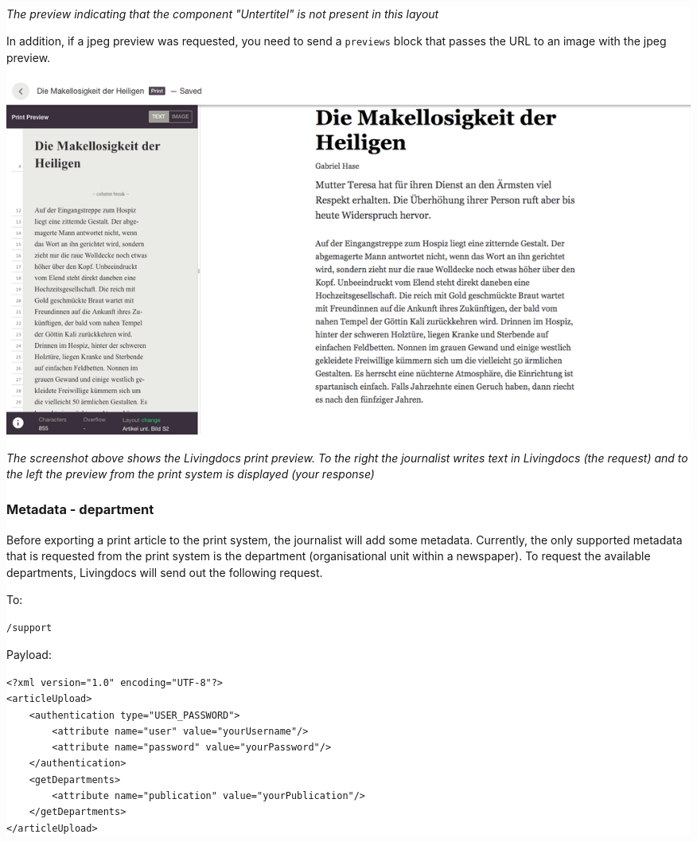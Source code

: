 *The preview indicating that the component "Untertitel" is not present in this layout*

In addition, if a jpeg preview was requested, you need to send a `previews` block that passes the URL to an image with the jpeg preview.

![The Livingdocs print preview](./images/print-preview.png)

*The screenshot above shows the Livingdocs print preview. To the right the journalist writes text in Livingdocs (the request) and to the left the preview from the print system is displayed (your response)*

### Metadata - department

Before exporting a print article to the print system, the journalist will add some metadata. Currently, the only supported metadata that is requested from the print system is the department (organisational unit within a newspaper). To request the available departments, Livingdocs will send out the following request.

To:
```
/support
```

Payload:
```
<?xml version="1.0" encoding="UTF-8"?>
<articleUpload>
    <authentication type="USER_PASSWORD">
        <attribute name="user" value="yourUsername"/>
        <attribute name="password" value="yourPassword"/>
    </authentication>
    <getDepartments>
        <attribute name="publication" value="yourPublication"/>
    </getDepartments>
</articleUpload>
```
